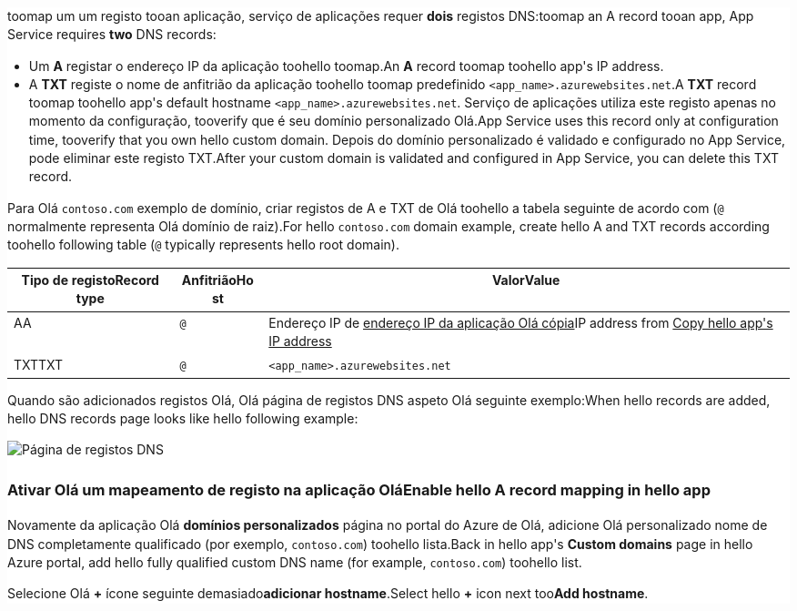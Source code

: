 <span data-ttu-id="3ad2e-178">toomap um um registo tooan aplicação, serviço de aplicações requer **dois** registos DNS:</span><span class="sxs-lookup"><span data-stu-id="3ad2e-178">toomap an A record tooan app, App Service requires **two** DNS records:</span></span>

- <span data-ttu-id="3ad2e-179">Um **A** registar o endereço IP da aplicação toohello toomap.</span><span class="sxs-lookup"><span data-stu-id="3ad2e-179">An **A** record toomap toohello app's IP address.</span></span>
- <span data-ttu-id="3ad2e-180">A **TXT** registe o nome de anfitrião da aplicação toohello toomap predefinido `<app_name>.azurewebsites.net`.</span><span class="sxs-lookup"><span data-stu-id="3ad2e-180">A **TXT** record toomap toohello app's default hostname `<app_name>.azurewebsites.net`.</span></span> <span data-ttu-id="3ad2e-181">Serviço de aplicações utiliza este registo apenas no momento da configuração, tooverify que é seu domínio personalizado Olá.</span><span class="sxs-lookup"><span data-stu-id="3ad2e-181">App Service uses this record only at configuration time, tooverify that you own hello custom domain.</span></span> <span data-ttu-id="3ad2e-182">Depois do domínio personalizado é validado e configurado no App Service, pode eliminar este registo TXT.</span><span class="sxs-lookup"><span data-stu-id="3ad2e-182">After your custom domain is validated and configured in App Service, you can delete this TXT record.</span></span> 

<span data-ttu-id="3ad2e-183">Para Olá `contoso.com` exemplo de domínio, criar registos de A e TXT de Olá toohello a tabela seguinte de acordo com (`@` normalmente representa Olá domínio de raiz).</span><span class="sxs-lookup"><span data-stu-id="3ad2e-183">For hello `contoso.com` domain example, create hello A and TXT records according toohello following table (`@` typically represents hello root domain).</span></span> 

| <span data-ttu-id="3ad2e-184">Tipo de registo</span><span class="sxs-lookup"><span data-stu-id="3ad2e-184">Record type</span></span> | <span data-ttu-id="3ad2e-185">Anfitrião</span><span class="sxs-lookup"><span data-stu-id="3ad2e-185">Host</span></span> | <span data-ttu-id="3ad2e-186">Valor</span><span class="sxs-lookup"><span data-stu-id="3ad2e-186">Value</span></span> |
| - | - | - |
| <span data-ttu-id="3ad2e-187">A</span><span class="sxs-lookup"><span data-stu-id="3ad2e-187">A</span></span> | `@` | <span data-ttu-id="3ad2e-188">Endereço IP de [endereço IP da aplicação Olá cópia](#info)</span><span class="sxs-lookup"><span data-stu-id="3ad2e-188">IP address from [Copy hello app's IP address](#info)</span></span> |
| <span data-ttu-id="3ad2e-189">TXT</span><span class="sxs-lookup"><span data-stu-id="3ad2e-189">TXT</span></span> | `@` | `<app_name>.azurewebsites.net` |

<span data-ttu-id="3ad2e-190">Quando são adicionados registos Olá, Olá página de registos DNS aspeto Olá seguinte exemplo:</span><span class="sxs-lookup"><span data-stu-id="3ad2e-190">When hello records are added, hello DNS records page looks like hello following example:</span></span>

![Página de registos DNS](./media/app-service-web-tutorial-custom-domain/a-record.png)

<a name="enable-a"></a>

### <a name="enable-hello-a-record-mapping-in-hello-app"></a><span data-ttu-id="3ad2e-192">Ativar Olá um mapeamento de registo na aplicação Olá</span><span class="sxs-lookup"><span data-stu-id="3ad2e-192">Enable hello A record mapping in hello app</span></span>

<span data-ttu-id="3ad2e-193">Novamente da aplicação Olá **domínios personalizados** página no portal do Azure de Olá, adicione Olá personalizado nome de DNS completamente qualificado (por exemplo, `contoso.com`) toohello lista.</span><span class="sxs-lookup"><span data-stu-id="3ad2e-193">Back in hello app's **Custom domains** page in hello Azure portal, add hello fully qualified custom DNS name (for example, `contoso.com`) toohello list.</span></span>

<span data-ttu-id="3ad2e-194">Selecione Olá  **+**  ícone seguinte demasiado**adicionar hostname**.</span><span class="sxs-lookup"><span data-stu-id="3ad2e-194">Select hello **+** icon next too**Add hostname**.</span></span>
